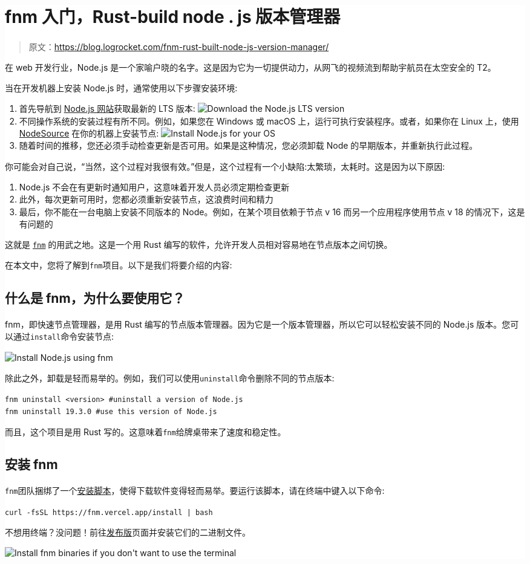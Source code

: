 # fnm 入门，Rust-build node . js 版本管理器

> 原文：<https://blog.logrocket.com/fnm-rust-built-node-js-version-manager/>

在 web 开发行业，Node.js 是一个家喻户晓的名字。这是因为它为一切提供动力，从网飞的视频流到帮助宇航员在太空安全的 T2。

当在开发机器上安装 Node.js 时，通常使用以下步骤安装环境:

1.  首先导航到 [Node.js 网站](https://nodejs.org/en/)获取最新的 LTS 版本:
    ![Download the Node.js LTS version](img/5b81c7ccde1a593fb697abe40f3ddf61.png)
2.  不同操作系统的安装过程有所不同。例如，如果您在 Windows 或 macOS 上，运行可执行安装程序。或者，如果你在 Linux 上，使用 [NodeSource](https://github.com/nodesource/distributions/blob/master/README.md) 在你的机器上安装节点:
    ![Install Node.js for your OS](img/0786c2318c9bac9bce49d6d3fe7136b8.png)
3.  随着时间的推移，您还必须手动检查更新是否可用。如果是这种情况，您必须卸载 Node 的早期版本，并重新执行此过程。

你可能会对自己说，“当然，这个过程对我很有效。”但是，这个过程有一个小缺陷:太繁琐，太耗时。这是因为以下原因:

1.  Node.js 不会在有更新时通知用户，这意味着开发人员必须定期检查更新
2.  此外，每次更新可用时，您都必须重新安装节点，这浪费时间和精力
3.  最后，你不能在一台电脑上安装不同版本的 Node。例如，在某个项目依赖于节点 v 16 而另一个应用程序使用节点 v 18 的情况下，这是有问题的

这就是 [`fnm`](https://github.com/Schniz/fnm) 的用武之地。这是一个用 Rust 编写的软件，允许开发人员相对容易地在节点版本之间切换。

在本文中，您将了解到`fnm`项目。以下是我们将要介绍的内容:

## 什么是 fnm，为什么要使用它？

fnm，即快速节点管理器，是用 Rust 编写的节点版本管理器。因为它是一个版本管理器，所以它可以轻松安装不同的 Node.js 版本。您可以通过`install`命令安装节点:

![Install Node.js using fnm](img/95e7569fe480d24520434dbf77d6b8df.png)

除此之外，卸载是轻而易举的。例如，我们可以使用`uninstall`命令删除不同的节点版本:

```
fnm uninstall <version> #uninstall a version of Node.js
fnm uninstall 19.3.0 #use this version of Node.js

```

而且，这个项目是用 Rust 写的。这意味着`fnm`给牌桌带来了速度和稳定性。

## 安装 fnm

`fnm`团队捆绑了一个[安装脚本](https://github.com/Schniz/fnm/blob/master/.ci/install.sh)，使得下载软件变得轻而易举。要运行该脚本，请在终端中键入以下命令:

```
curl -fsSL https://fnm.vercel.app/install | bash

```

不想用终端？没问题！前往[发布版](https://github.com/Schniz/fnm/releases)页面并安装它们的二进制文件。

![Install fnm binaries if you don't want to use the terminal](img/c8bc08bbd3b16cb1387da27f7afc9a9e.png)
